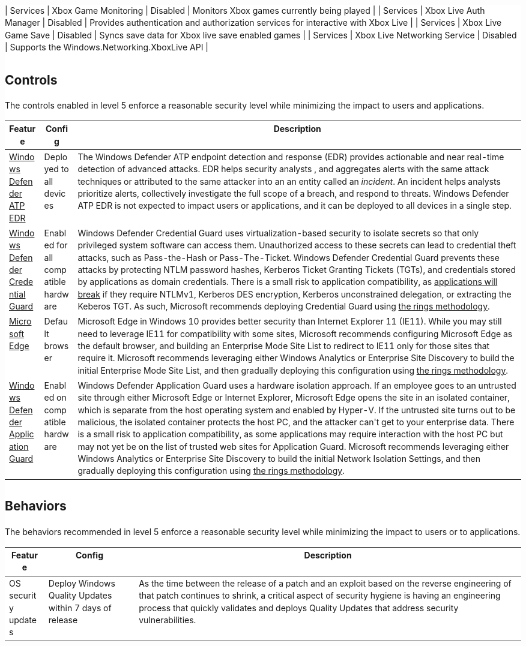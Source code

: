| Services       | Xbox Game Monitoring              | Disabled     | Monitors Xbox games currently being played                                        |
| Services       | Xbox Live Auth Manager            | Disabled     | Provides authentication and authorization services for interactive with Xbox Live |
| Services       | Xbox Live Game Save               | Disabled     | Syncs save data for Xbox live save enabled games                                  |
| Services       | Xbox Live Networking Service      | Disabled     | Supports the Windows.Networking.XboxLive API                                      |

## Controls

The controls enabled in level 5 enforce a reasonable security level while minimizing the impact to users and applications. 

| Feature                           | Config                              | Description        |
|-----------------------------------|-------------------------------------|--------------------|
| [Windows Defender ATP EDR](https://docs.microsoft.com/windows/security/threat-protection/windows-defender-atp/overview-endpoint-detection-response)          | Deployed to all devices             | The Windows Defender ATP endpoint detection and response (EDR) provides actionable and near real-time detection of advanced attacks. EDR helps security analysts , and aggregates alerts with the same attack techniques or attributed to the same attacker into an an entity called an *incident*. An incident helps analysts prioritize alerts, collectively investigate the full scope of a breach, and respond to threats. Windows Defender ATP EDR is not expected to impact users or applications, and it can be deployed to all devices in a single step.      |
| [Windows Defender Credential Guard](https://docs.microsoft.com/windows/security/identity-protection/credential-guard/credential-guard)                 | Enabled for all compatible hardware | Windows Defender Credential Guard uses virtualization-based security to isolate secrets so that only privileged system software can access them. Unauthorized access to these secrets can lead to credential theft attacks, such as Pass-the-Hash or Pass-The-Ticket. Windows Defender Credential Guard prevents these attacks by protecting NTLM password hashes, Kerberos Ticket Granting Tickets (TGTs), and credentials stored by applications as domain credentials. There is a small risk to application compatibility, as [applications will break](https://docs.microsoft.com/windows/security/identity-protection/credential-guard/credential-guard-requirements#application-requirements) if they require NTLMv1, Kerberos DES encryption, Kerberos unconstrained delegation, or extracting the Keberos TGT. As such, Microsoft recommends deploying Credential Guard using [the rings methodology](https://docs.microsoft.com/windows/deployment/update/waas-deployment-rings-windows-10-updates).  |   
| [Microsoft Edge](https://docs.microsoft.com/microsoft-edge/deploy/)                    | Default browser                     | Microsoft Edge in Windows 10 provides better security than Internet Explorer 11 (IE11). While you may still need to leverage IE11 for compatibility with some sites, Microsoft recommends configuring Microsoft Edge as the default browser, and building an Enterprise Mode Site List to redirect to IE11 only for those sites that require it. Microsoft recommends leveraging either Windows Analytics or Enterprise Site Discovery to build the initial Enterprise Mode Site List, and then gradually deploying this configuration using [the rings methodology](https://docs.microsoft.com/windows/deployment/update/waas-deployment-rings-windows-10-updates).   |
| [Windows Defender Application Guard](https://docs.microsoft.com/windows/security/threat-protection/windows-defender-application-guard/wd-app-guard-overview) | Enabled on compatible hardware      | Windows Defender Application Guard uses a hardware isolation approach. If an employee goes to an untrusted site through either Microsoft Edge or Internet Explorer, Microsoft Edge opens the site in an isolated container, which is separate from the host operating system and enabled by Hyper-V. If the untrusted site turns out to be malicious, the isolated container protects the host PC, and the attacker can't get to your enterprise data. There is a small risk to application compatibility, as some applications may require interaction with the host PC but may not yet be on the list of trusted web sites for Application Guard. Microsoft recommends leveraging either Windows Analytics or Enterprise Site Discovery to build the initial Network Isolation Settings, and then gradually deploying this configuration using [the rings methodology](https://docs.microsoft.com/windows/deployment/update/waas-deployment-rings-windows-10-updates). |    

## Behaviors

The behaviors recommended in level 5 enforce a reasonable security level while minimizing the impact to users or to applications.

| Feature | Config            | Description |
|---------|-------------------|-------------|
| OS security updates | Deploy Windows Quality Updates within 7 days of release | As the time between the release of a patch and an exploit based on the reverse engineering of that patch continues to shrink, a critical aspect of security hygiene is having an engineering process that quickly validates and deploys Quality Updates that address security vulnerabilities. |

